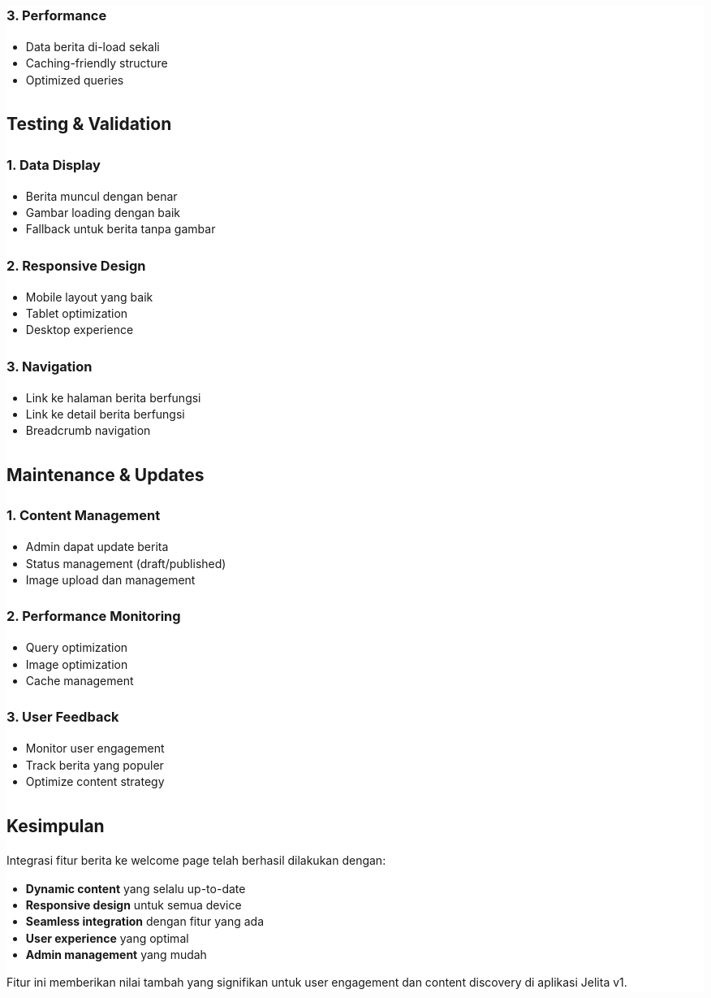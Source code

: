 ### 3. **Performance**
- Data berita di-load sekali
- Caching-friendly structure
- Optimized queries

## Testing & Validation

### 1. **Data Display**
- Berita muncul dengan benar
- Gambar loading dengan baik
- Fallback untuk berita tanpa gambar

### 2. **Responsive Design**
- Mobile layout yang baik
- Tablet optimization
- Desktop experience

### 3. **Navigation**
- Link ke halaman berita berfungsi
- Link ke detail berita berfungsi
- Breadcrumb navigation

## Maintenance & Updates

### 1. **Content Management**
- Admin dapat update berita
- Status management (draft/published)
- Image upload dan management

### 2. **Performance Monitoring**
- Query optimization
- Image optimization
- Cache management

### 3. **User Feedback**
- Monitor user engagement
- Track berita yang populer
- Optimize content strategy

## Kesimpulan

Integrasi fitur berita ke welcome page telah berhasil dilakukan dengan:
- **Dynamic content** yang selalu up-to-date
- **Responsive design** untuk semua device
- **Seamless integration** dengan fitur yang ada
- **User experience** yang optimal
- **Admin management** yang mudah

Fitur ini memberikan nilai tambah yang signifikan untuk user engagement dan content discovery di aplikasi Jelita v1. 
